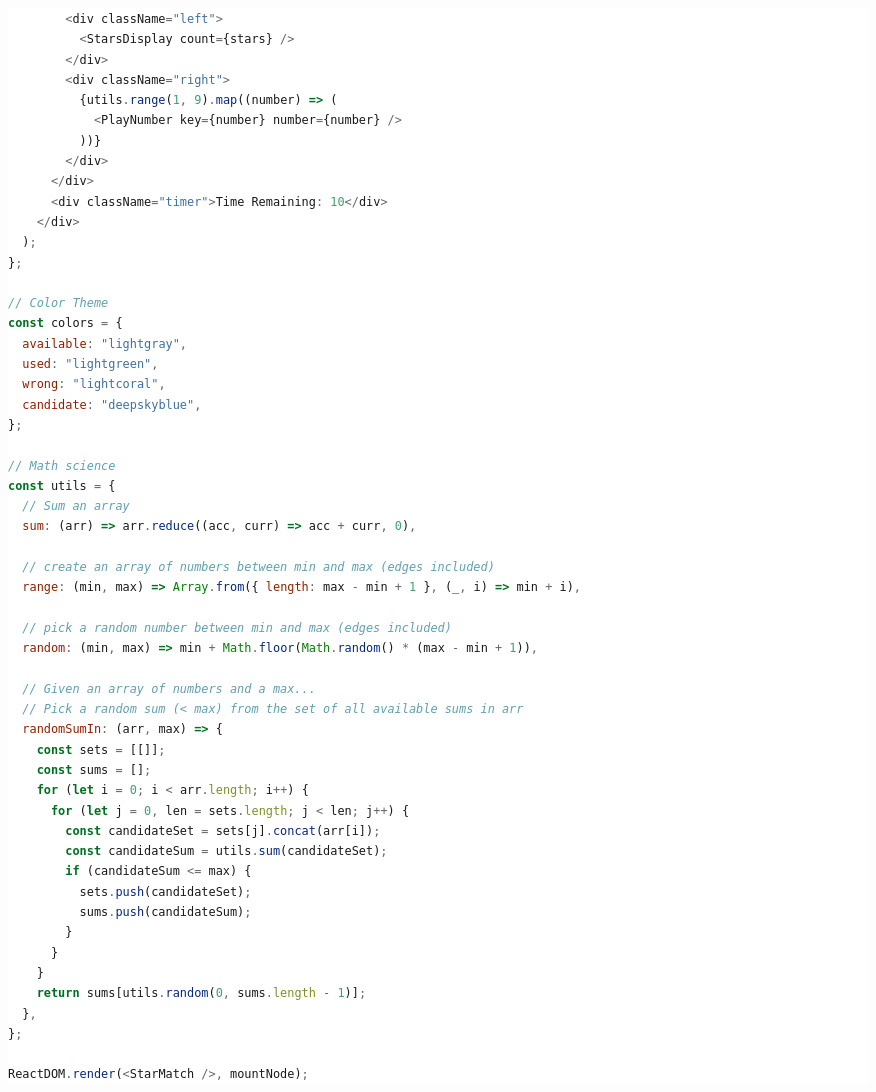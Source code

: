 ```js
        <div className="left">
          <StarsDisplay count={stars} />
        </div>
        <div className="right">
          {utils.range(1, 9).map((number) => (
            <PlayNumber key={number} number={number} />
          ))}
        </div>
      </div>
      <div className="timer">Time Remaining: 10</div>
    </div>
  );
};

// Color Theme
const colors = {
  available: "lightgray",
  used: "lightgreen",
  wrong: "lightcoral",
  candidate: "deepskyblue",
};

// Math science
const utils = {
  // Sum an array
  sum: (arr) => arr.reduce((acc, curr) => acc + curr, 0),

  // create an array of numbers between min and max (edges included)
  range: (min, max) => Array.from({ length: max - min + 1 }, (_, i) => min + i),

  // pick a random number between min and max (edges included)
  random: (min, max) => min + Math.floor(Math.random() * (max - min + 1)),

  // Given an array of numbers and a max...
  // Pick a random sum (< max) from the set of all available sums in arr
  randomSumIn: (arr, max) => {
    const sets = [[]];
    const sums = [];
    for (let i = 0; i < arr.length; i++) {
      for (let j = 0, len = sets.length; j < len; j++) {
        const candidateSet = sets[j].concat(arr[i]);
        const candidateSum = utils.sum(candidateSet);
        if (candidateSum <= max) {
          sets.push(candidateSet);
          sums.push(candidateSum);
        }
      }
    }
    return sums[utils.random(0, sums.length - 1)];
  },
};

ReactDOM.render(<StarMatch />, mountNode);
```
